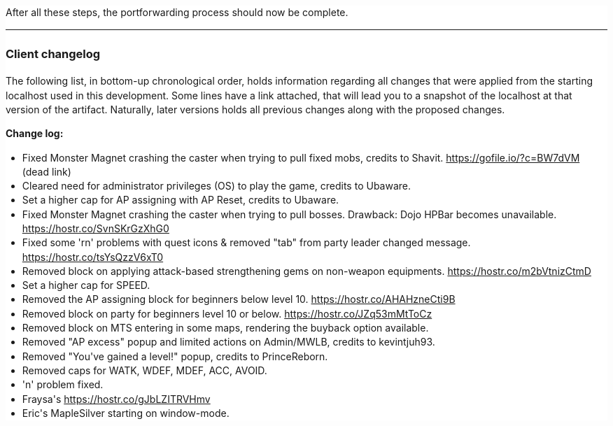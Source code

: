 After all these steps, the portforwarding process should now be complete.

---

### Client changelog
The following list, in bottom-up chronological order,
holds information regarding all changes that were applied from the starting localhost used in this development.
Some lines have a link attached, that will lead you to a snapshot of the localhost at that version of the artifact.
Naturally, later versions holds all previous changes along with the proposed changes.

**Change log:**

* Fixed Monster Magnet crashing the caster when trying to pull fixed mobs, credits to Shavit. https://gofile.io/?c=BW7dVM (dead link)
* Cleared need for administrator privileges (OS) to play the game, credits to Ubaware.
* Set a higher cap for AP assigning with AP Reset, credits to Ubaware.
* Fixed Monster Magnet crashing the caster when trying to pull bosses. Drawback: Dojo HPBar becomes unavailable. https://hostr.co/SvnSKrGzXhG0
* Fixed some 'rn' problems with quest icons & removed "tab" from party leader changed message. https://hostr.co/tsYsQzzV6xT0
* Removed block on applying attack-based strengthening gems on non-weapon equipments. https://hostr.co/m2bVtnizCtmD
* Set a higher cap for SPEED.
* Removed the AP assigning block for beginners below level 10. https://hostr.co/AHAHzneCti9B
* Removed block on party for beginners level 10 or below. https://hostr.co/JZq53mMtToCz
* Removed block on MTS entering in some maps, rendering the buyback option available.
* Removed "AP excess" popup and limited actions on Admin/MWLB, credits to kevintjuh93.
* Removed "You've gained a level!" popup, credits to PrinceReborn.
* Removed caps for WATK, WDEF, MDEF, ACC, AVOID.
* 'n' problem fixed.
* Fraysa's https://hostr.co/gJbLZITRVHmv
* Eric's MapleSilver starting on window-mode.